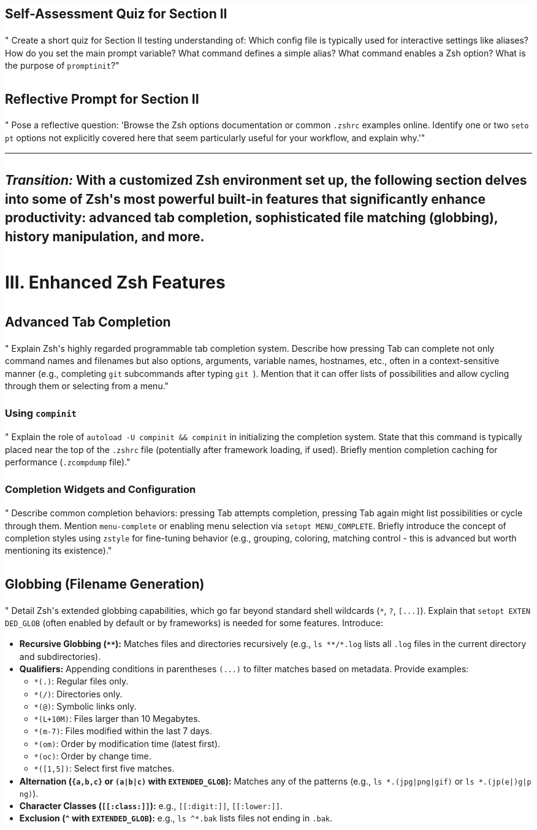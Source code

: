 ## Self-Assessment Quiz for Section II
"<prompt> Create a short quiz for Section II testing understanding of: Which config file is typically used for interactive settings like aliases? How do you set the main prompt variable? What command defines a simple alias? What command enables a Zsh option? What is the purpose of `promptinit`?"

## Reflective Prompt for Section II
"<prompt> Pose a reflective question: 'Browse the Zsh options documentation or common `.zshrc` examples online. Identify one or two `setopt` options not explicitly covered here that seem particularly useful for your workflow, and explain why.'"

---
*Transition:* With a customized Zsh environment set up, the following section delves into some of Zsh's most powerful built-in features that significantly enhance productivity: advanced tab completion, sophisticated file matching (globbing), history manipulation, and more.
---

# III. Enhanced Zsh Features

## Advanced Tab Completion
"<prompt> Explain Zsh's highly regarded programmable tab completion system. Describe how pressing Tab can complete not only command names and filenames but also options, arguments, variable names, hostnames, etc., often in a context-sensitive manner (e.g., completing `git` subcommands after typing `git `). Mention that it can offer lists of possibilities
 and allow cycling through them or selecting from a menu."

### Using `compinit`
"<prompt> Explain the role of `autoload -U compinit && compinit` in initializing the completion system. State that this command is typically placed near the top of the `.zshrc` file (potentially after framework loading, if used). Briefly mention completion caching for performance (`.zcompdump` file)."

### Completion Widgets and Configuration
"<prompt> Describe common completion behaviors: pressing Tab attempts completion, pressing Tab again might list possibilities or cycle through them. Mention `menu-complete` or enabling menu selection via `setopt MENU_COMPLETE`. Briefly introduce the concept of completion styles using `zstyle` for fine-tuning behavior (e.g., grouping, coloring, matching control - this is advanced but worth mentioning its existence)."

## Globbing (Filename Generation)
"<prompt> Detail Zsh's extended globbing capabilities, which go far beyond standard shell wildcards (`*`, `?`, `[...]`). Explain that `setopt EXTENDED_GLOB` (often enabled by default or by frameworks) is needed for some features. Introduce:
*   **Recursive Globbing (`**`):** Matches files and directories recursively (e.g., `ls **/*.log` lists all `.log` files in the current directory and subdirectories).
*   **Qualifiers:** Appending conditions in parentheses `(...)` to filter matches based on metadata. Provide examples:
    *   `*(.)`: Regular files only.
    *   `*(/)`: Directories only.
    *   `*(@)`: Symbolic links only.
    *   `*(L+10M)`: Files larger than 10 Megabytes.
    *   `*(m-7)`: Files modified within the last 7 days.
    *   `*(om)`: Order by modification time (latest first).
    *   `*(oc)`: Order by change time.
    *   `*([1,5])`: Select first five matches.
*   **Alternation (`{a,b,c}` or `(a|b|c)` with `EXTENDED_GLOB`):** Matches any of the patterns (e.g., `ls *.(jpg|png|gif)` or `ls *.(jp(e|)g|png)`).
*   **Character Classes (`[[:class:]]`):** e.g., `[[:digit:]]`, `[[:lower:]]`.
*   **Exclusion (`^` with `EXTENDED_GLOB`):** e.g., `ls ^*.bak` lists files not ending in `.bak`.